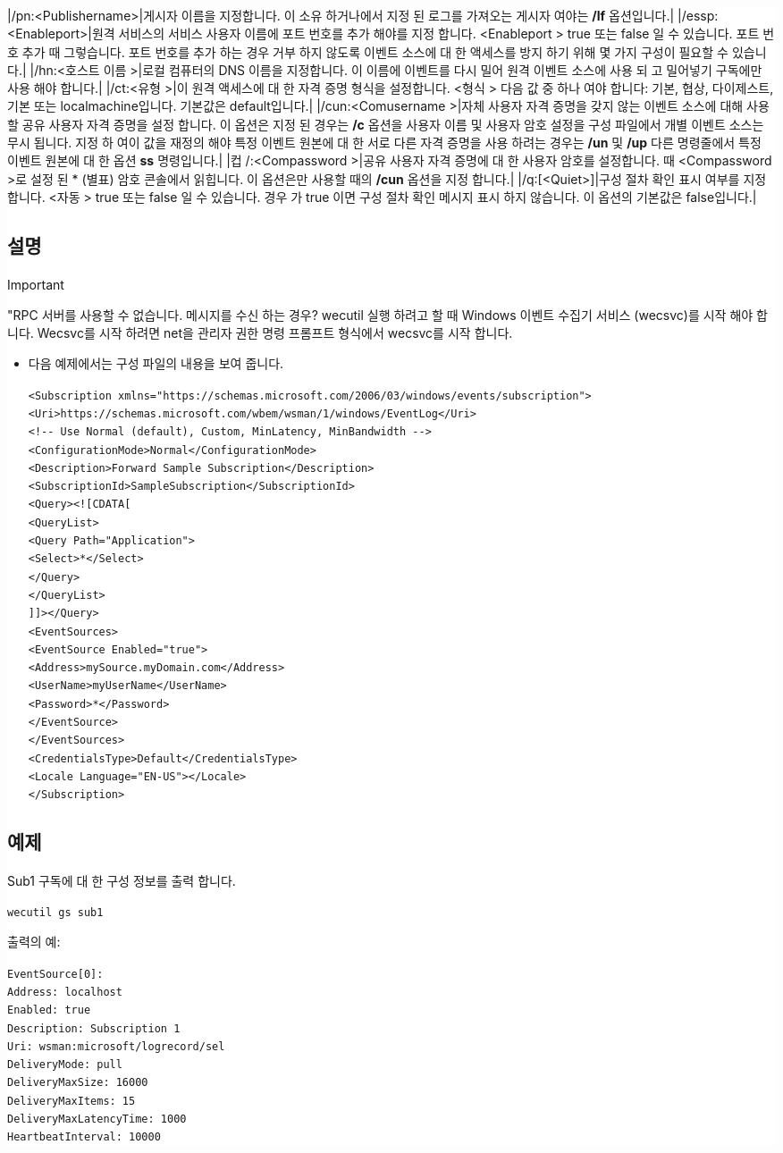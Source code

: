 |/pn:\<Publishername>|게시자 이름을 지정합니다. 이 소유 하거나에서 지정 된 로그를 가져오는 게시자 여야는 **/lf** 옵션입니다.|
|/essp:\<Enableport>|원격 서비스의 서비스 사용자 이름에 포트 번호를 추가 해야를 지정 합니다. \<Enableport > true 또는 false 일 수 있습니다. 포트 번호 추가 때 <Enableport> 그렇습니다. 포트 번호를 추가 하는 경우 거부 하지 않도록 이벤트 소스에 대 한 액세스를 방지 하기 위해 몇 가지 구성이 필요할 수 있습니다.|
|/hn:\<호스트 이름 >|로컬 컴퓨터의 DNS 이름을 지정합니다. 이 이름에 이벤트를 다시 밀어 원격 이벤트 소스에 사용 되 고 밀어넣기 구독에만 사용 해야 합니다.|
|/ct:\<유형 >|이 원격 액세스에 대 한 자격 증명 형식을 설정합니다. \<형식 > 다음 값 중 하나 여야 합니다: 기본, 협상, 다이제스트, 기본 또는 localmachine입니다. 기본값은 default입니다.|
|/cun:\<Comusername >|자체 사용자 자격 증명을 갖지 않는 이벤트 소스에 대해 사용할 공유 사용자 자격 증명을 설정 합니다. 이 옵션은 지정 된 경우는 **/c** 옵션을 사용자 이름 및 사용자 암호 설정을 구성 파일에서 개별 이벤트 소스는 무시 됩니다. 지정 하 여이 값을 재정의 해야 특정 이벤트 원본에 대 한 서로 다른 자격 증명을 사용 하려는 경우는 **/un** 및 **/up** 다른 명령줄에서 특정 이벤트 원본에 대 한 옵션 **ss** 명령입니다.|
|컵 /:\<Compassword >|공유 사용자 자격 증명에 대 한 사용자 암호를 설정합니다. 때 \<Compassword >로 설정 된 * (별표) 암호 콘솔에서 읽힙니다. 이 옵션은만 사용할 때의 **/cun** 옵션을 지정 합니다.|
|/q:[\<Quiet>]|구성 절차 확인 표시 여부를 지정 합니다. \<자동 > true 또는 false 일 수 있습니다. 경우 <Quiet> 가 true 이면 구성 절차 확인 메시지 표시 하지 않습니다. 이 옵션의 기본값은 false입니다.|

## <a name="remarks"></a>설명

> [!IMPORTANT]
> "RPC 서버를 사용할 수 없습니다. 메시지를 수신 하는 경우? wecutil 실행 하려고 할 때 Windows 이벤트 수집기 서비스 (wecsvc)를 시작 해야 합니다. Wecsvc를 시작 하려면 net을 관리자 권한 명령 프롬프트 형식에서 wecsvc를 시작 합니다.

-   다음 예제에서는 구성 파일의 내용을 보여 줍니다.  
    ```
    <Subscription xmlns="https://schemas.microsoft.com/2006/03/windows/events/subscription">
    <Uri>https://schemas.microsoft.com/wbem/wsman/1/windows/EventLog</Uri>
    <!-- Use Normal (default), Custom, MinLatency, MinBandwidth -->
    <ConfigurationMode>Normal</ConfigurationMode>
    <Description>Forward Sample Subscription</Description>
    <SubscriptionId>SampleSubscription</SubscriptionId>
    <Query><![CDATA[
    <QueryList>
    <Query Path="Application">
    <Select>*</Select>
    </Query>
    </QueryList>
    ]]></Query>
    <EventSources>
    <EventSource Enabled="true">
    <Address>mySource.myDomain.com</Address>
    <UserName>myUserName</UserName>
    <Password>*</Password>
    </EventSource>
    </EventSources>
    <CredentialsType>Default</CredentialsType>
    <Locale Language="EN-US"></Locale>
    </Subscription>
    ```

## <a name="BKMK_examples"></a>예제

Sub1 구독에 대 한 구성 정보를 출력 합니다.
```
wecutil gs sub1
```
출력의 예:
```
EventSource[0]:
Address: localhost
Enabled: true
Description: Subscription 1
Uri: wsman:microsoft/logrecord/sel
DeliveryMode: pull
DeliveryMaxSize: 16000
DeliveryMaxItems: 15
DeliveryMaxLatencyTime: 1000
HeartbeatInterval: 10000
```